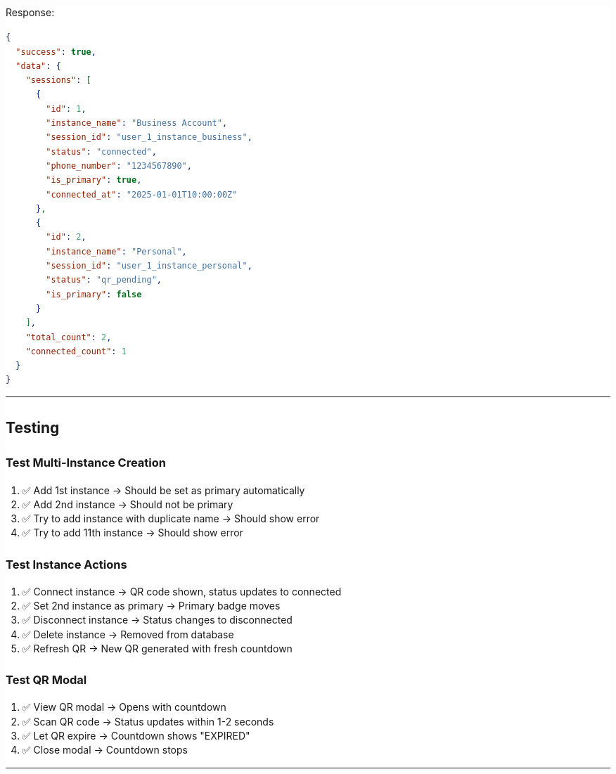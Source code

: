 Response:
```json
{
  "success": true,
  "data": {
    "sessions": [
      {
        "id": 1,
        "instance_name": "Business Account",
        "session_id": "user_1_instance_business",
        "status": "connected",
        "phone_number": "1234567890",
        "is_primary": true,
        "connected_at": "2025-01-01T10:00:00Z"
      },
      {
        "id": 2,
        "instance_name": "Personal",
        "session_id": "user_1_instance_personal",
        "status": "qr_pending",
        "is_primary": false
      }
    ],
    "total_count": 2,
    "connected_count": 1
  }
}
```

---

## Testing

### **Test Multi-Instance Creation**
1. ✅ Add 1st instance → Should be set as primary automatically
2. ✅ Add 2nd instance → Should not be primary
3. ✅ Try to add instance with duplicate name → Should show error
4. ✅ Try to add 11th instance → Should show error

### **Test Instance Actions**
1. ✅ Connect instance → QR code shown, status updates to connected
2. ✅ Set 2nd instance as primary → Primary badge moves
3. ✅ Disconnect instance → Status changes to disconnected
4. ✅ Delete instance → Removed from database
5. ✅ Refresh QR → New QR generated with fresh countdown

### **Test QR Modal**
1. ✅ View QR modal → Opens with countdown
2. ✅ Scan QR code → Status updates within 1-2 seconds
3. ✅ Let QR expire → Countdown shows "EXPIRED"
4. ✅ Close modal → Countdown stops

---
